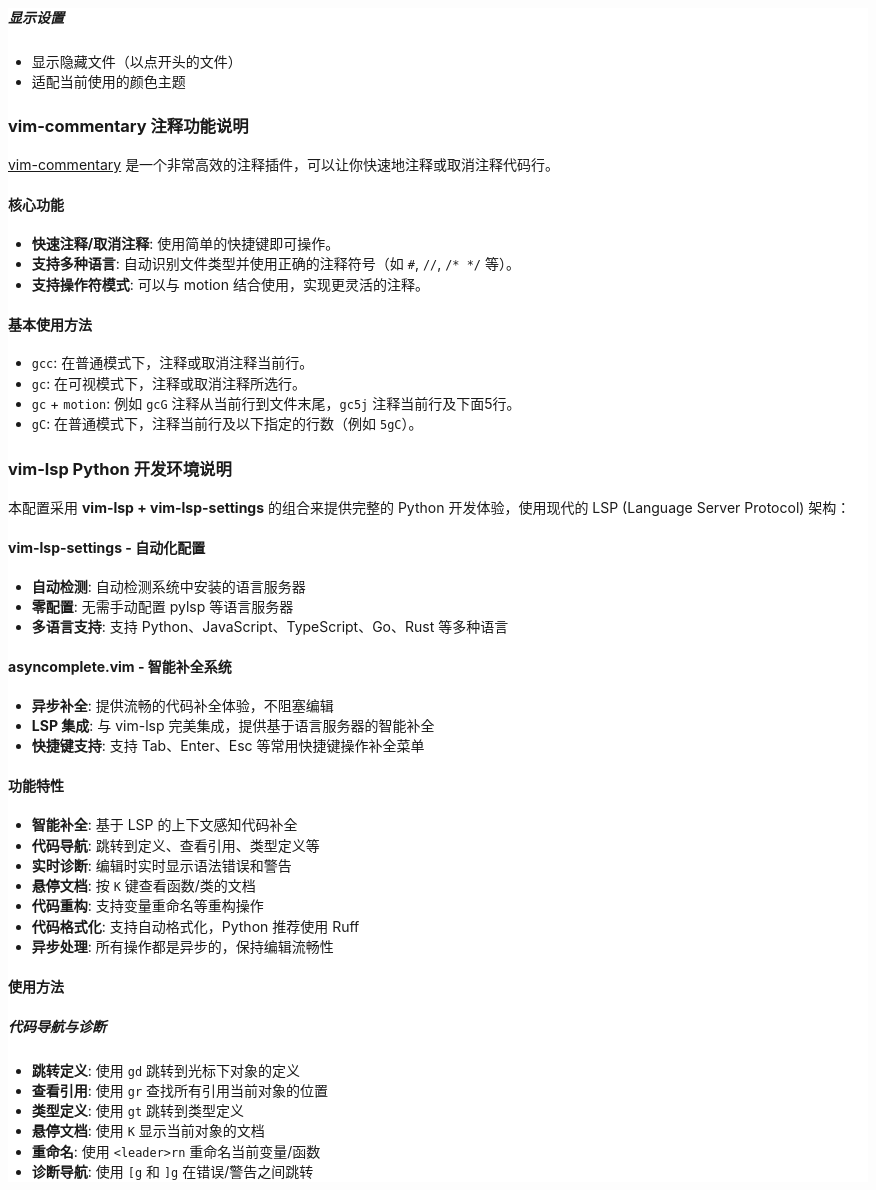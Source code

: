 ##### 显示设置
- 显示隐藏文件（以点开头的文件）
- 适配当前使用的颜色主题

### vim-commentary 注释功能说明

[vim-commentary](https://github.com/tpope/vim-commentary) 是一个非常高效的注释插件，可以让你快速地注释或取消注释代码行。

#### 核心功能
- **快速注释/取消注释**: 使用简单的快捷键即可操作。
- **支持多种语言**: 自动识别文件类型并使用正确的注释符号（如 `#`, `//`, `/* */` 等）。
- **支持操作符模式**: 可以与 motion 结合使用，实现更灵活的注释。

#### 基本使用方法
- `gcc`: 在普通模式下，注释或取消注释当前行。
- `gc`: 在可视模式下，注释或取消注释所选行。
- `gc` + `motion`: 例如 `gcG` 注释从当前行到文件末尾，`gc5j` 注释当前行及下面5行。
- `gC`: 在普通模式下，注释当前行及以下指定的行数（例如 `5gC`）。

### vim-lsp Python 开发环境说明

本配置采用 **vim-lsp + vim-lsp-settings** 的组合来提供完整的 Python 开发体验，使用现代的 LSP (Language Server Protocol) 架构：

#### vim-lsp-settings - 自动化配置
- **自动检测**: 自动检测系统中安装的语言服务器
- **零配置**: 无需手动配置 pylsp 等语言服务器
- **多语言支持**: 支持 Python、JavaScript、TypeScript、Go、Rust 等多种语言

#### asyncomplete.vim - 智能补全系统
- **异步补全**: 提供流畅的代码补全体验，不阻塞编辑
- **LSP 集成**: 与 vim-lsp 完美集成，提供基于语言服务器的智能补全
- **快捷键支持**: 支持 Tab、Enter、Esc 等常用快捷键操作补全菜单

#### 功能特性
- **智能补全**: 基于 LSP 的上下文感知代码补全
- **代码导航**: 跳转到定义、查看引用、类型定义等
- **实时诊断**: 编辑时实时显示语法错误和警告
- **悬停文档**: 按 `K` 键查看函数/类的文档
- **代码重构**: 支持变量重命名等重构操作
- **代码格式化**: 支持自动格式化，Python 推荐使用 Ruff
- **异步处理**: 所有操作都是异步的，保持编辑流畅性

#### 使用方法

##### 代码导航与诊断
- **跳转定义**: 使用 `gd` 跳转到光标下对象的定义
- **查看引用**: 使用 `gr` 查找所有引用当前对象的位置
- **类型定义**: 使用 `gt` 跳转到类型定义
- **悬停文档**: 使用 `K` 显示当前对象的文档
- **重命名**: 使用 `<leader>rn` 重命名当前变量/函数
- **诊断导航**: 使用 `[g` 和 `]g` 在错误/警告之间跳转
